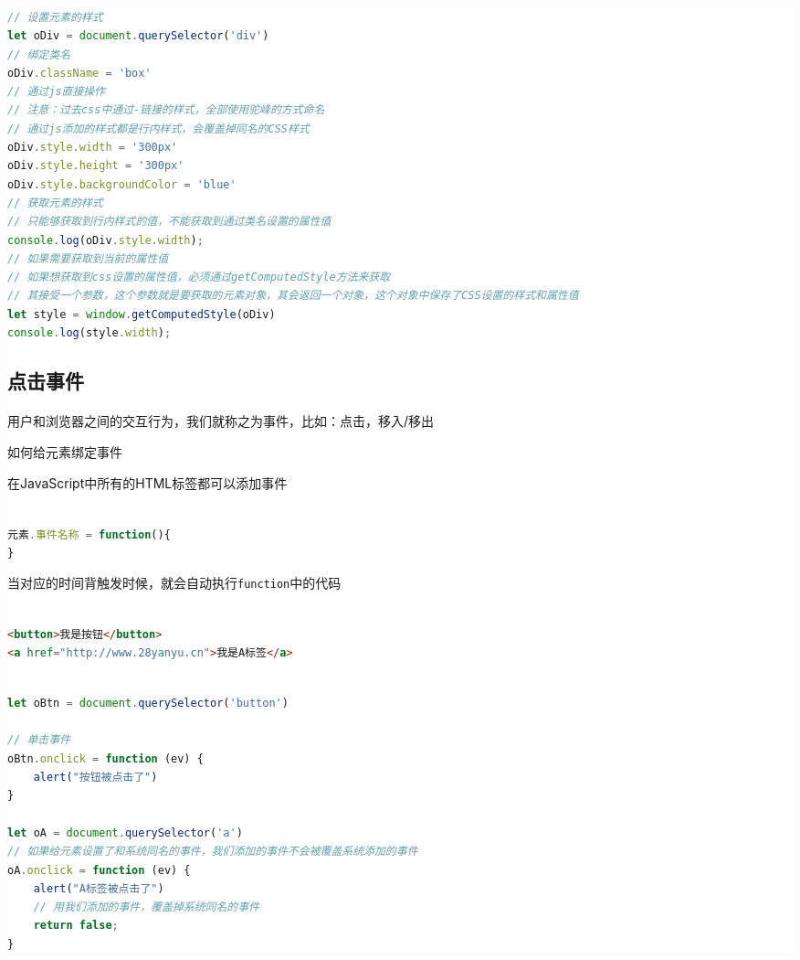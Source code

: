 ```js
// 设置元素的样式
let oDiv = document.querySelector('div')
// 绑定类名
oDiv.className = 'box'
// 通过js直接操作
// 注意：过去css中通过-链接的样式，全部使用驼峰的方式命名
// 通过js添加的样式都是行内样式，会覆盖掉同名的CSS样式
oDiv.style.width = '300px'
oDiv.style.height = '300px'
oDiv.style.backgroundColor = 'blue'
// 获取元素的样式
// 只能够获取到行内样式的值，不能获取到通过类名设置的属性值
console.log(oDiv.style.width);
// 如果需要获取到当前的属性值
// 如果想获取到css设置的属性值，必须通过getComputedStyle方法来获取
// 其接受一个参数，这个参数就是要获取的元素对象，其会返回一个对象，这个对象中保存了CSS设置的样式和属性值
let style = window.getComputedStyle(oDiv)
console.log(style.width);
```

## 点击事件

用户和浏览器之间的交互行为，我们就称之为事件，比如：点击，移入/移出

如何给元素绑定事件

在JavaScript中所有的HTML标签都可以添加事件

```js

元素.事件名称 = function(){
}
```
当对应的时间背触发时候，就会自动执行`function`中的代码

```html

<button>我是按钮</button>
<a href="http://www.28yanyu.cn">我是A标签</a>
```

```js

let oBtn = document.querySelector('button')

// 单击事件
oBtn.onclick = function (ev) { 
    alert("按钮被点击了")
}

let oA = document.querySelector('a')
// 如果给元素设置了和系统同名的事件，我们添加的事件不会被覆盖系统添加的事件
oA.onclick = function (ev) { 
    alert("A标签被点击了")
    // 用我们添加的事件，覆盖掉系统同名的事件
    return false;
}
```
